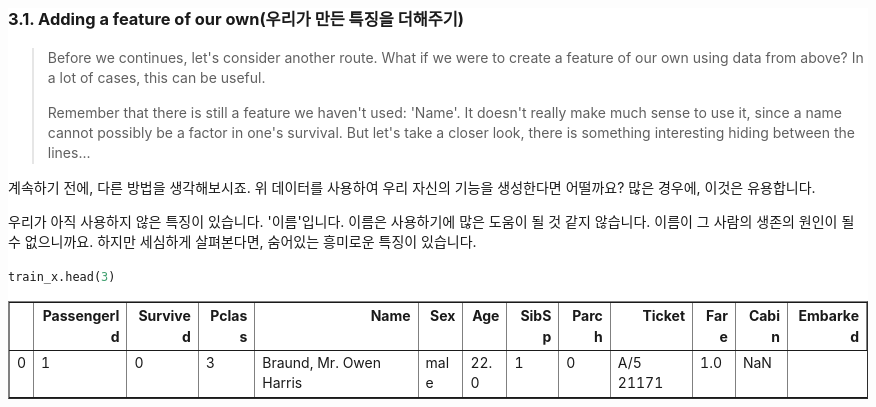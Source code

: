 ### 3.1. Adding a feature of our own(우리가 만든 특징을 더해주기)

> Before we continues, let's consider another route. What if we were to create a feature of our own using data from above? In a lot of cases, this can be useful.
> 
> Remember that there is still a feature we haven't used: 'Name'. It doesn't really make much sense to use it, since a name cannot possibly be a factor in one's survival. But let's take a closer look, there is something interesting hiding between the lines...


계속하기 전에, 다른 방법을 생각해보시죠. 위 데이터를 사용하여 우리 자신의 기능을 생성한다면 어떨까요? 많은 경우에, 이것은 유용합니다. 

우리가 아직 사용하지 않은 특징이 있습니다. '이름'입니다. 이름은 사용하기에 많은 도움이 될 것 같지 않습니다. 이름이 그 사람의 생존의 원인이 될 수 없으니까요. 하지만 세심하게 살펴본다면, 숨어있는 흥미로운 특징이 있습니다.


```python
train_x.head(3)
```




<div>
<style scoped>
    .dataframe tbody tr th:only-of-type {
        vertical-align: middle;
    }

    .dataframe tbody tr th {
        vertical-align: top;
    }

    .dataframe thead th {
        text-align: right;
    }
</style>
<table border="1" class="dataframe">
  <thead>
    <tr style="text-align: right;">
      <th></th>
      <th>PassengerId</th>
      <th>Survived</th>
      <th>Pclass</th>
      <th>Name</th>
      <th>Sex</th>
      <th>Age</th>
      <th>SibSp</th>
      <th>Parch</th>
      <th>Ticket</th>
      <th>Fare</th>
      <th>Cabin</th>
      <th>Embarked</th>
    </tr>
  </thead>
  <tbody>
    <tr>
      <td>0</td>
      <td>1</td>
      <td>0</td>
      <td>3</td>
      <td>Braund, Mr. Owen Harris</td>
      <td>male</td>
      <td>22.0</td>
      <td>1</td>
      <td>0</td>
      <td>A/5 21171</td>
      <td>1.0</td>
      <td>NaN</td>